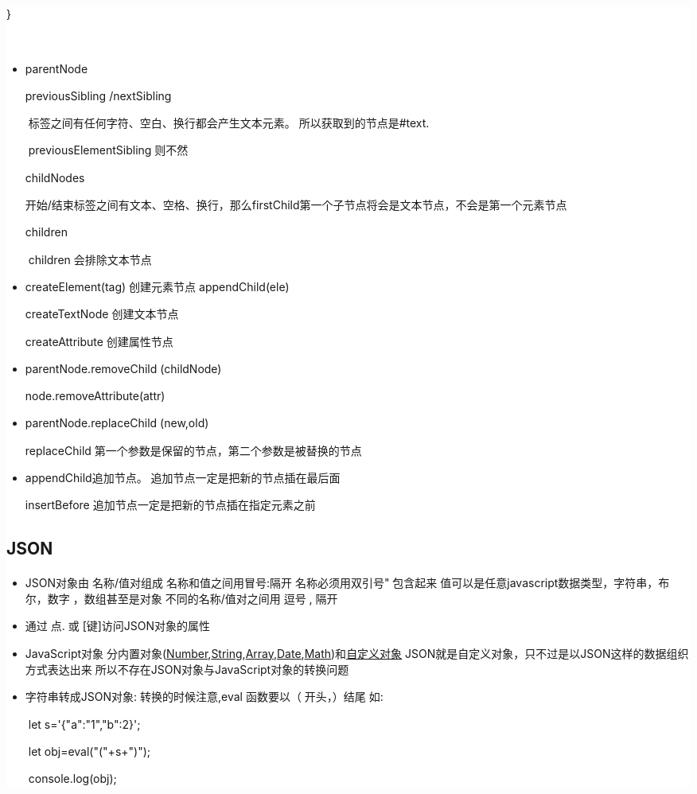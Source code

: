   }
</script>

​	



* parentNode 

  previousSibling /nextSibling 

  ​	标签之间有任何字符、空白、换行都会产生文本元素。 所以获取到的节点是#text. 

  ​	previousElementSibling 则不然

  childNodes 

  ​	开始/结束标签之间有文本、空格、换行，那么firstChild第一个子节点将会是文本节点，不会是第一个元素节点 

  children 

  ​	children 会排除文本节点

  

* createElement(tag) 创建元素节点  appendChild(ele)

  createTextNode  创建文本节点 

  createAttribute 创建属性节点 

* parentNode.removeChild (childNode) 

  node.removeAttribute(attr)

* parentNode.replaceChild (new,old)

  replaceChild 第一个参数是保留的节点，第二个参数是被替换的节点 

* appendChild追加节点。 追加节点一定是把新的节点插在最后面 

  insertBefore  追加节点一定是把新的节点插在指定元素之前

## JSON

* JSON对象由 名称/值对组成 名称和值之间用冒号:隔开 名称必须用双引号" 包含起来 值可以是任意javascript数据类型，字符串，布尔，数字 ，数组甚至是对象 不同的名称/值对之间用 逗号 , 隔开 

* 通过 点.  或 [键]访问JSON对象的属性 

* JavaScript对象 分内置对象([Number](https://how2j.cn/k/javascript/javascript-number/438.html),[String](https://how2j.cn/k/javascript/javascript-string/439.html),[Array](https://how2j.cn/k/javascript/javascript-array/441.html),[Date](https://how2j.cn/k/javascript/javascript-date/440.html),[Math](https://how2j.cn/k/javascript/javascript-math/520.html))和[自定义对象](https://how2j.cn/k/javascript/javascript-object/442.html) JSON就是自定义对象，只不过是以JSON这样的数据组织方式表达出来 所以不存在JSON对象与JavaScript对象的转换问题 

* 字符串转成JSON对象: 转换的时候注意,eval 函数要以（ 开头，）结尾  如:

  ​    let s='{"a":"1","b":2}';

  ​    let obj=eval("("+s+")");

  ​    console.log(obj);


[symbol]: &quot;houdunren.com&quot;